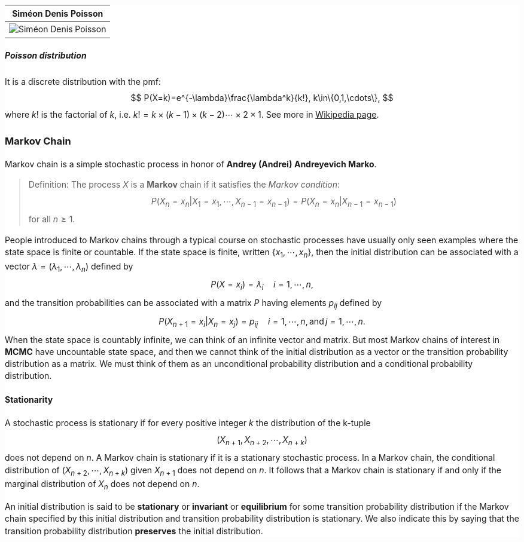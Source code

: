 |Siméon Denis Poisson|
|:------------------:|
|![Siméon Denis Poisson](http://www.nndb.com/people/857/000093578/poisson-2-sized.jpg)|

##### Poisson distribution

It is a discrete distribution with the pmf:
$$
P(X=k)=e^{-\lambda}\frac{\lambda^k}{k!}, k\in\{0,1,\cdots\},
$$
where  $k!$ is the factorial of $k$, i.e. $k!=k\times{(k-1)}\times{(k-2)}\cdots\times{2}\times{1}$.
See more in [Wikipedia page](https://www.wikiwand.com/en/Poisson_distribution).

### Markov Chain

Markov chain is a simple stochastic process in honor of **Andrey (Andrei) Andreyevich Marko**.
> Definition: The process $X$ is a **Markov**  chain if it satisfies the *Markov condition*:
> $$P(X_{n}=x_{n}|X_{1}=x_{1},\cdots,X_{n-1}=x_{n-1})=P(X_{n}=x_{n}|X_{n-1}=x_{n-1})$$
>for all $n\geq 1$.

People introduced to Markov chains through a typical course on stochastic processes have
usually only seen examples where the state space is finite or countable. If the state space
is finite, written $\{x_1,\cdots,x_n\}$, then the initial distribution can be associated with a vector $\lambda =(\lambda_1,\cdots, \lambda_n)$ defined by
$$
P(X=x_i)=\lambda_i\quad i=1,\cdots, n,
$$
and the transition probabilities can be associated with a matrix $P$ having elements $p_{i j}$
defined by
$$
P(X_{n+1}=x_i|X_n=x_j)=p_{i j}\quad i=1,\cdots, n,\text{and}\, j=1,\cdots,n.
$$
When the state space is countably infinite, we can think of an infinite vector and matrix.
But most Markov chains of interest in **MCMC** have uncountable state space, and then we
cannot think of the initial distribution as a vector or the transition probability distribution
as a matrix. We must think of them as an unconditional probability distribution and a
conditional probability distribution.

#### Stationarity

A stochastic process is stationary if for every positive integer $k$ the
distribution of the k-tuple
$$(X_{n+1},X_{n+2}, \cdots , X_{n+k})$$
does not depend on $n$. A Markov chain is stationary if it is a stationary stochastic process.
In a Markov chain, the conditional distribution of $(X_{n+2}, \cdots , X_{n+k})$ given $X_{n+1}$ does not depend
on $n$. It follows that a Markov chain is stationary if and only if the marginal distribution of $X_n$ does not depend on $n$.

An initial distribution is said to be **stationary** or **invariant** or **equilibrium** for some transition probability distribution if the Markov chain specified by this initial distribution and transition probability distribution is stationary. We also indicate this by saying that the transition probability distribution **preserves** the initial distribution.
